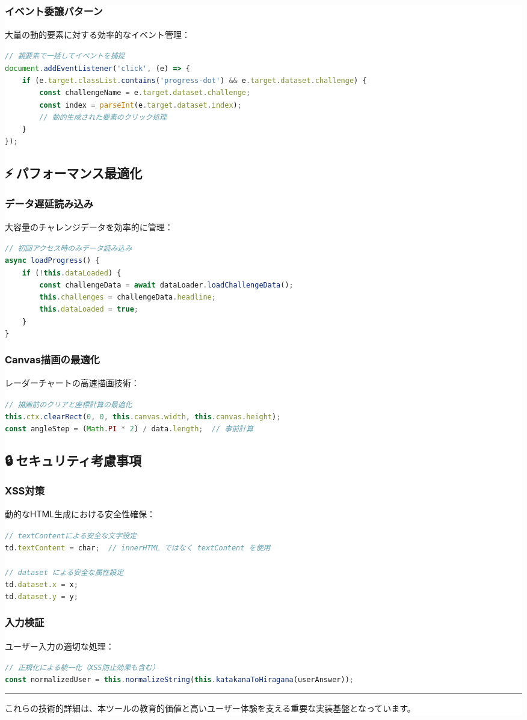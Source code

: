 ### イベント委譲パターン
大量の動的要素に対する効率的なイベント管理：

```javascript
// 親要素で一括してイベントを捕捉
document.addEventListener('click', (e) => {
    if (e.target.classList.contains('progress-dot') && e.target.dataset.challenge) {
        const challengeName = e.target.dataset.challenge;
        const index = parseInt(e.target.dataset.index);
        // 動的生成された要素のクリック処理
    }
});
```

## ⚡ パフォーマンス最適化

### データ遅延読み込み
大容量のチャレンジデータを効率的に管理：

```javascript
// 初回アクセス時のみデータ読み込み
async loadProgress() {
    if (!this.dataLoaded) {
        const challengeData = await dataLoader.loadChallengeData();
        this.challenges = challengeData.headline;
        this.dataLoaded = true;
    }
}
```

### Canvas描画の最適化
レーダーチャートの高速描画技術：

```javascript
// 描画前のクリアと座標計算の最適化
this.ctx.clearRect(0, 0, this.canvas.width, this.canvas.height);
const angleStep = (Math.PI * 2) / data.length;  // 事前計算
```

## 🔒 セキュリティ考慮事項

### XSS対策
動的なHTML生成における安全性確保：

```javascript
// textContentによる安全な文字設定
td.textContent = char;  // innerHTML ではなく textContent を使用

// dataset による安全な属性設定
td.dataset.x = x;
td.dataset.y = y;
```

### 入力検証
ユーザー入力の適切な処理：

```javascript
// 正規化による統一化（XSS防止効果も含む）
const normalizedUser = this.normalizeString(this.katakanaToHiragana(userAnswer));
```

---

これらの技術的詳細は、本ツールの教育的価値と高いユーザー体験を支える重要な実装基盤となっています。